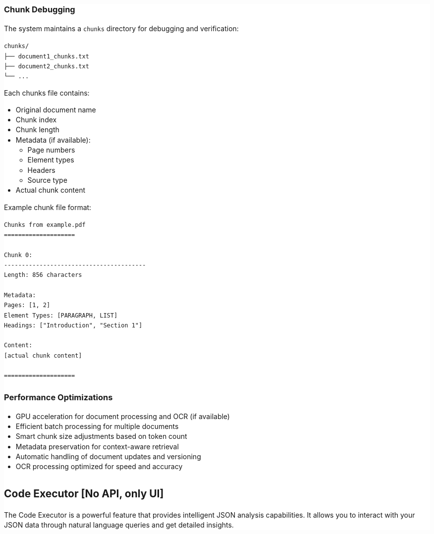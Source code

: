 ### Chunk Debugging
The system maintains a `chunks` directory for debugging and verification:
```
chunks/
├── document1_chunks.txt
├── document2_chunks.txt
└── ...
```

Each chunks file contains:
- Original document name
- Chunk index
- Chunk length
- Metadata (if available):
  - Page numbers
  - Element types
  - Headers
  - Source type
- Actual chunk content

Example chunk file format:
```
Chunks from example.pdf
====================

Chunk 0:
----------------------------------------
Length: 856 characters

Metadata:
Pages: [1, 2]
Element Types: [PARAGRAPH, LIST]
Headings: ["Introduction", "Section 1"]

Content:
[actual chunk content]

====================
```

### Performance Optimizations
- GPU acceleration for document processing and OCR (if available)
- Efficient batch processing for multiple documents
- Smart chunk size adjustments based on token count
- Metadata preservation for context-aware retrieval
- Automatic handling of document updates and versioning
- OCR processing optimized for speed and accuracy


## Code Executor [No API, only UI]

The Code Executor is a powerful feature that provides intelligent JSON analysis capabilities. It allows you to interact with your JSON data through natural language queries and get detailed insights.

